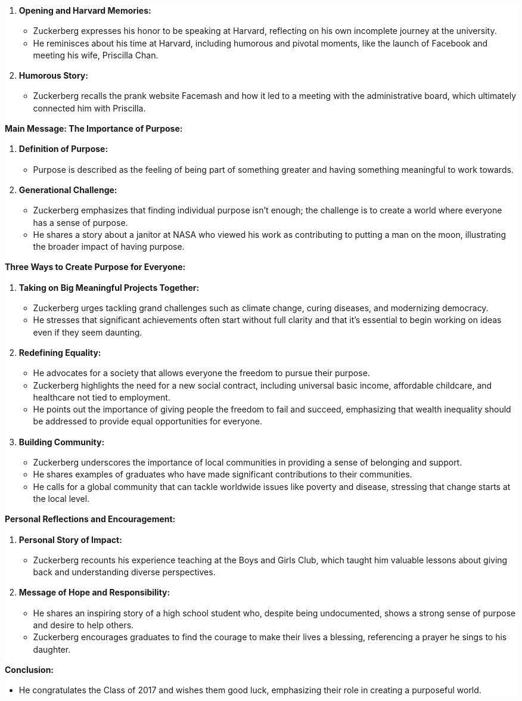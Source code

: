 1. **Opening and Harvard Memories:**
   - Zuckerberg expresses his honor to be speaking at Harvard, reflecting on his own incomplete journey at the university.
   - He reminisces about his time at Harvard, including humorous and pivotal moments, like the launch of Facebook and meeting his wife, Priscilla Chan.

2. **Humorous Story:**
   - Zuckerberg recalls the prank website Facemash and how it led to a meeting with the administrative board, which ultimately connected him with Priscilla.

**Main Message: The Importance of Purpose:**
1. **Definition of Purpose:**
   - Purpose is described as the feeling of being part of something greater and having something meaningful to work towards.

2. **Generational Challenge:**
   - Zuckerberg emphasizes that finding individual purpose isn’t enough; the challenge is to create a world where everyone has a sense of purpose.
   - He shares a story about a janitor at NASA who viewed his work as contributing to putting a man on the moon, illustrating the broader impact of having purpose.

**Three Ways to Create Purpose for Everyone:**
1. **Taking on Big Meaningful Projects Together:**
   - Zuckerberg urges tackling grand challenges such as climate change, curing diseases, and modernizing democracy.
   - He stresses that significant achievements often start without full clarity and that it’s essential to begin working on ideas even if they seem daunting.

2. **Redefining Equality:**
   - He advocates for a society that allows everyone the freedom to pursue their purpose.
   - Zuckerberg highlights the need for a new social contract, including universal basic income, affordable childcare, and healthcare not tied to employment.
   - He points out the importance of giving people the freedom to fail and succeed, emphasizing that wealth inequality should be addressed to provide equal opportunities for everyone.

3. **Building Community:**
   - Zuckerberg underscores the importance of local communities in providing a sense of belonging and support.
   - He shares examples of graduates who have made significant contributions to their communities.
   - He calls for a global community that can tackle worldwide issues like poverty and disease, stressing that change starts at the local level.

**Personal Reflections and Encouragement:**
1. **Personal Story of Impact:**
   - Zuckerberg recounts his experience teaching at the Boys and Girls Club, which taught him valuable lessons about giving back and understanding diverse perspectives.

2. **Message of Hope and Responsibility:**
   - He shares an inspiring story of a high school student who, despite being undocumented, shows a strong sense of purpose and desire to help others.
   - Zuckerberg encourages graduates to find the courage to make their lives a blessing, referencing a prayer he sings to his daughter.

**Conclusion:**
- He congratulates the Class of 2017 and wishes them good luck, emphasizing their role in creating a purposeful world.
